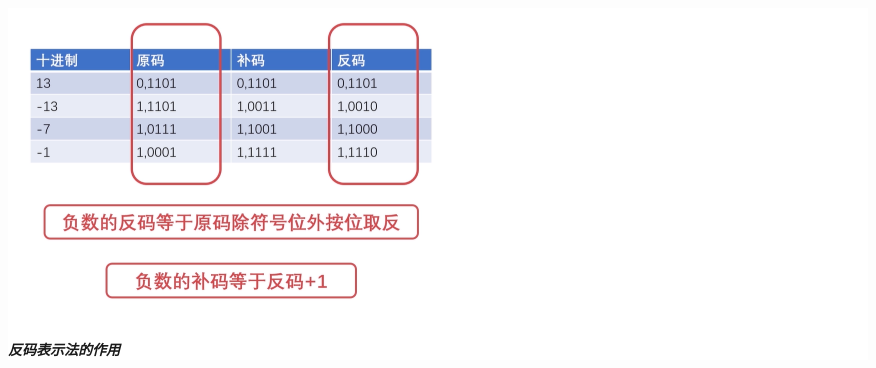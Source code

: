 <img src="imgs/image-20200502145551030.png" alt="image-20200502145551030" style="zoom:50%;" /> 

##### 反码表示法的作用
